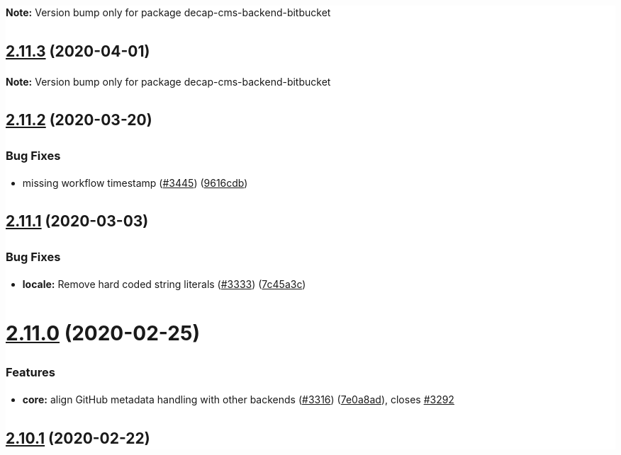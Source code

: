 **Note:** Version bump only for package decap-cms-backend-bitbucket

## [2.11.3](https://github.com/decaporg/decap-cms/tree/master/packages/decap-cms-backend-bitbucket/compare/decap-cms-backend-bitbucket@2.11.2...decap-cms-backend-bitbucket@2.11.3) (2020-04-01)

**Note:** Version bump only for package decap-cms-backend-bitbucket

## [2.11.2](https://github.com/decaporg/decap-cms/tree/master/packages/decap-cms-backend-bitbucket/compare/decap-cms-backend-bitbucket@2.11.1...decap-cms-backend-bitbucket@2.11.2) (2020-03-20)

### Bug Fixes

- missing workflow timestamp ([#3445](https://github.com/decaporg/decap-cms/tree/master/packages/decap-cms-backend-bitbucket/issues/3445)) ([9616cdb](https://github.com/decaporg/decap-cms/tree/master/packages/decap-cms-backend-bitbucket/commit/9616cdb8bb0a564771e5755bcd3718a07f2e2072))

## [2.11.1](https://github.com/decaporg/decap-cms/tree/master/packages/decap-cms-backend-bitbucket/compare/decap-cms-backend-bitbucket@2.11.0...decap-cms-backend-bitbucket@2.11.1) (2020-03-03)

### Bug Fixes

- **locale:** Remove hard coded string literals ([#3333](https://github.com/decaporg/decap-cms/tree/master/packages/decap-cms-backend-bitbucket/issues/3333)) ([7c45a3c](https://github.com/decaporg/decap-cms/tree/master/packages/decap-cms-backend-bitbucket/commit/7c45a3cda983be427864a56e58791565eb9232e2))

# [2.11.0](https://github.com/decaporg/decap-cms/tree/master/packages/decap-cms-backend-bitbucket/compare/decap-cms-backend-bitbucket@2.10.1...decap-cms-backend-bitbucket@2.11.0) (2020-02-25)

### Features

- **core:** align GitHub metadata handling with other backends ([#3316](https://github.com/decaporg/decap-cms/tree/master/packages/decap-cms-backend-bitbucket/issues/3316)) ([7e0a8ad](https://github.com/decaporg/decap-cms/tree/master/packages/decap-cms-backend-bitbucket/commit/7e0a8ad532012576dc5e40bd4e9d54522e307123)), closes [#3292](https://github.com/decaporg/decap-cms/tree/master/packages/decap-cms-backend-bitbucket/issues/3292)

## [2.10.1](https://github.com/decaporg/decap-cms/tree/master/packages/decap-cms-backend-bitbucket/compare/decap-cms-backend-bitbucket@2.10.0...decap-cms-backend-bitbucket@2.10.1) (2020-02-22)
